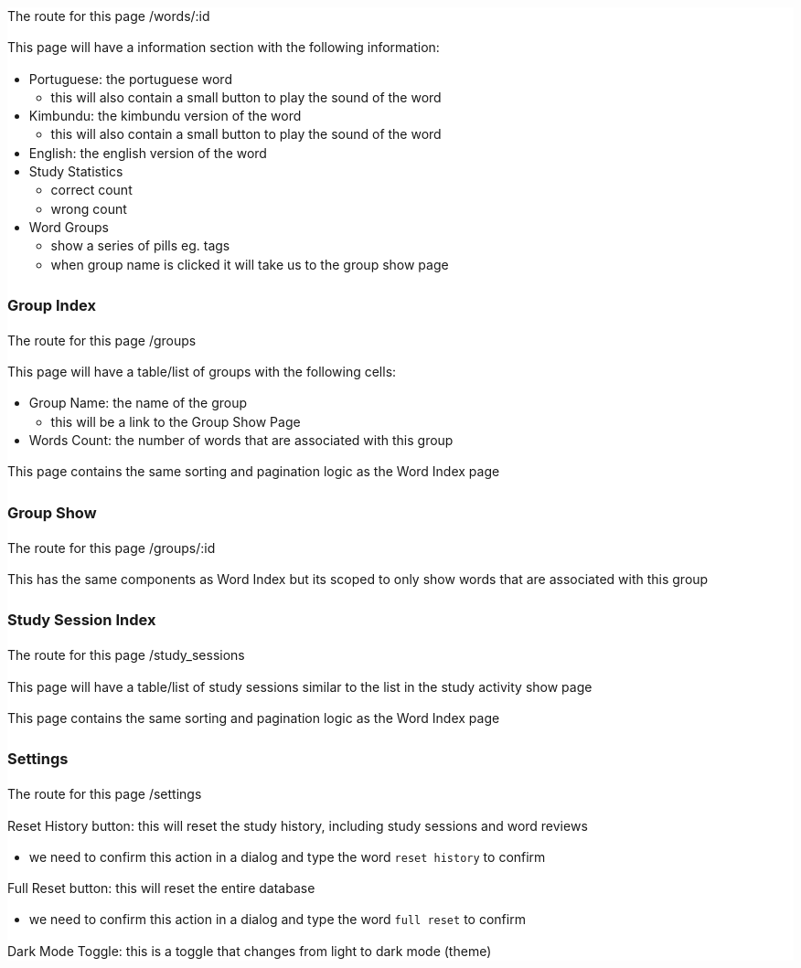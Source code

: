 The route for this page /words/:id

This page will have a information section with the following information:
- Portuguese: the portuguese word
    - this will also contain a small button to play the sound of the word
- Kimbundu: the kimbundu version of the word
    - this will also contain a small button to play the sound of the word
- English: the english version of the word
- Study Statistics
    - correct count
    - wrong count
- Word Groups
    - show a series of pills eg. tags
    - when group name is clicked it will take us to the group show page



### Group Index

The route for this page /groups

This page will have a table/list of groups with the following cells:
- Group Name: the name of the group
    - this will be a link to the Group Show Page
- Words Count: the number of words that are associated with this group

This page contains the same sorting and pagination logic as the Word Index page

### Group Show

The route for this page /groups/:id

This has the same components as Word Index but its scoped to only show words that are associated with this group


### Study Session Index

The route for this page /study_sessions

This page will have a table/list of study sessions similar to the list in the study activity show page

This page contains the same sorting and pagination logic as the Word Index page



### Settings

The route for this page /settings

Reset History button: this will reset the study history, including study sessions and word reviews
- we need to confirm this action in a dialog and type the word `reset history` to confirm

Full Reset button: this will reset the entire database
- we need to confirm this action in a dialog and type the word `full reset` to confirm

Dark Mode Toggle: this is a toggle that changes from light to dark mode (theme)